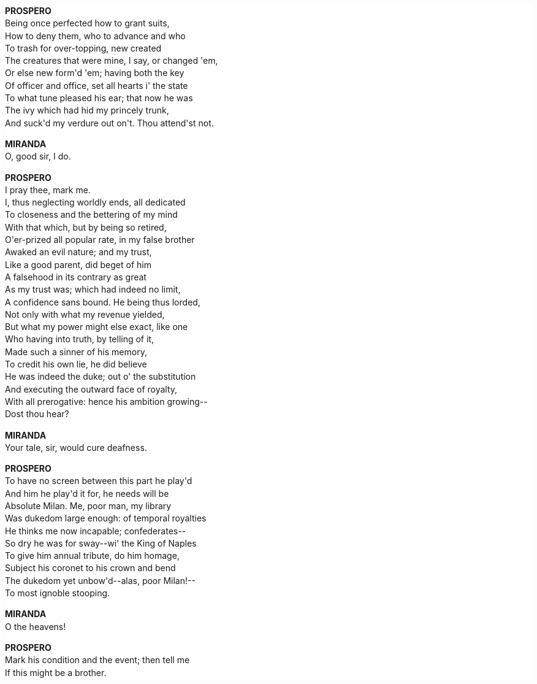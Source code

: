 **PROSPERO**  
Being once perfected how to grant suits,  
How to deny them, who to advance and who  
To trash for over-topping, new created  
The creatures that were mine, I say, or changed 'em,  
Or else new form'd 'em; having both the key  
Of officer and office, set all hearts i' the state  
To what tune pleased his ear; that now he was  
The ivy which had hid my princely trunk,  
And suck'd my verdure out on't. Thou attend'st not.  

**MIRANDA**  
O, good sir, I do.  

**PROSPERO**  
I pray thee, mark me.  
I, thus neglecting worldly ends, all dedicated  
To closeness and the bettering of my mind  
With that which, but by being so retired,  
O'er-prized all popular rate, in my false brother  
Awaked an evil nature; and my trust,  
Like a good parent, did beget of him  
A falsehood in its contrary as great  
As my trust was; which had indeed no limit,  
A confidence sans bound. He being thus lorded,  
Not only with what my revenue yielded,  
But what my power might else exact, like one  
Who having into truth, by telling of it,  
Made such a sinner of his memory,  
To credit his own lie, he did believe  
He was indeed the duke; out o' the substitution  
And executing the outward face of royalty,  
With all prerogative: hence his ambition growing--  
Dost thou hear?  

**MIRANDA**  
Your tale, sir, would cure deafness.  

**PROSPERO**  
To have no screen between this part he play'd  
And him he play'd it for, he needs will be  
Absolute Milan. Me, poor man, my library  
Was dukedom large enough: of temporal royalties  
He thinks me now incapable; confederates--  
So dry he was for sway--wi' the King of Naples  
To give him annual tribute, do him homage,  
Subject his coronet to his crown and bend  
The dukedom yet unbow'd--alas, poor Milan!--  
To most ignoble stooping.  

**MIRANDA**  
O the heavens!  

**PROSPERO**  
Mark his condition and the event; then tell me  
If this might be a brother.  
